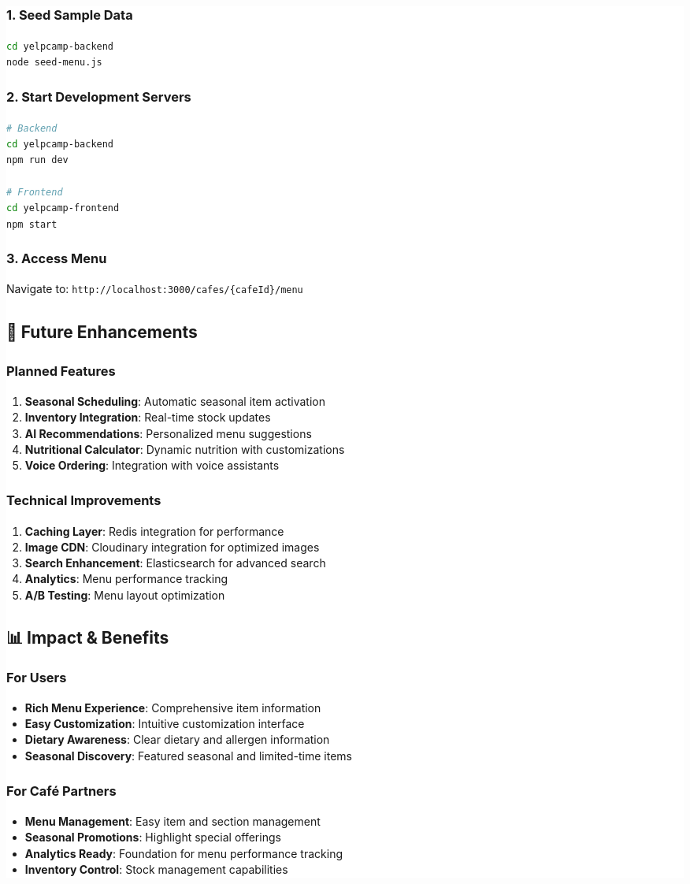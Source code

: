 ### 1. **Seed Sample Data**
```bash
cd yelpcamp-backend
node seed-menu.js
```

### 2. **Start Development Servers**
```bash
# Backend
cd yelpcamp-backend
npm run dev

# Frontend
cd yelpcamp-frontend
npm start
```

### 3. **Access Menu**
Navigate to: `http://localhost:3000/cafes/{cafeId}/menu`

## 🔮 Future Enhancements

### Planned Features
1. **Seasonal Scheduling**: Automatic seasonal item activation
2. **Inventory Integration**: Real-time stock updates
3. **AI Recommendations**: Personalized menu suggestions
4. **Nutritional Calculator**: Dynamic nutrition with customizations
5. **Voice Ordering**: Integration with voice assistants

### Technical Improvements
1. **Caching Layer**: Redis integration for performance
2. **Image CDN**: Cloudinary integration for optimized images
3. **Search Enhancement**: Elasticsearch for advanced search
4. **Analytics**: Menu performance tracking
5. **A/B Testing**: Menu layout optimization

## 📊 Impact & Benefits

### For Users
- **Rich Menu Experience**: Comprehensive item information
- **Easy Customization**: Intuitive customization interface
- **Dietary Awareness**: Clear dietary and allergen information
- **Seasonal Discovery**: Featured seasonal and limited-time items

### For Café Partners
- **Menu Management**: Easy item and section management
- **Seasonal Promotions**: Highlight special offerings
- **Analytics Ready**: Foundation for menu performance tracking
- **Inventory Control**: Stock management capabilities
